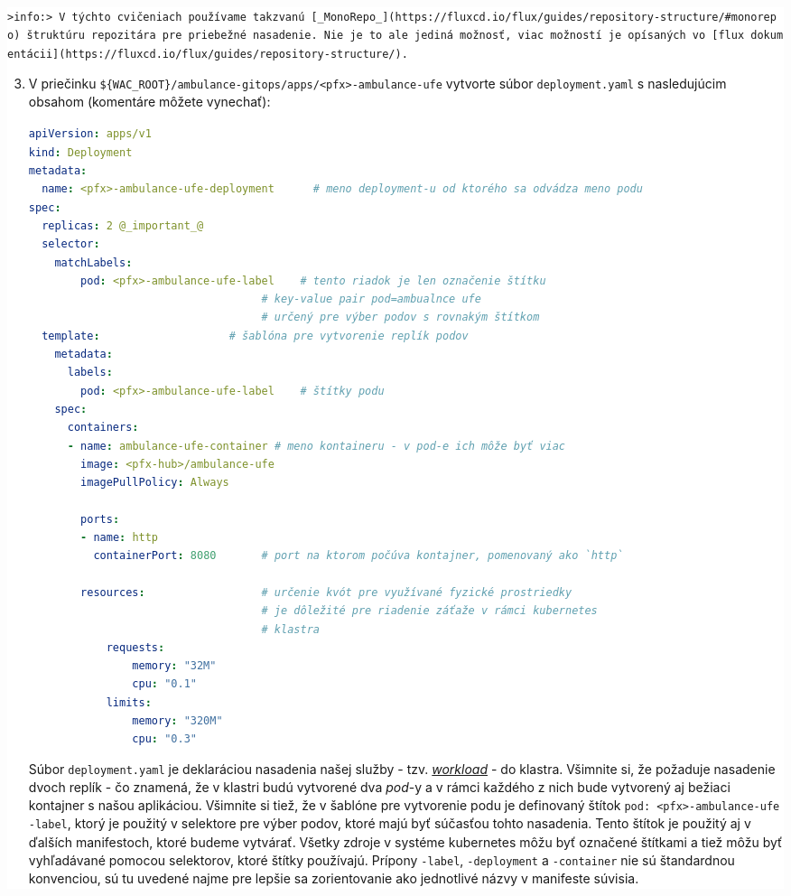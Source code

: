     >info:> V týchto cvičeniach používame takzvanú [_MonoRepo_](https://fluxcd.io/flux/guides/repository-structure/#monorepo) štruktúru repozitára pre priebežné nasadenie. Nie je to ale jediná možnosť, viac možností je opísaných vo [flux dokumentácii](https://fluxcd.io/flux/guides/repository-structure/).

3. V priečinku `${WAC_ROOT}/ambulance-gitops/apps/<pfx>-ambulance-ufe` vytvorte súbor `deployment.yaml` s nasledujúcim obsahom (komentáre môžete vynechať):

   ```yaml
   apiVersion: apps/v1
   kind: Deployment
   metadata:
     name: <pfx>-ambulance-ufe-deployment      # meno deployment-u od ktorého sa odvádza meno podu
   spec:
     replicas: 2 @_important_@
     selector:
       matchLabels:
           pod: <pfx>-ambulance-ufe-label    # tento riadok je len označenie štítku 
                                       # key-value pair pod=ambualnce ufe
                                       # určený pre výber podov s rovnakým štítkom
     template:                    # šablóna pre vytvorenie replík podov
       metadata:
         labels: 
           pod: <pfx>-ambulance-ufe-label    # štítky podu
       spec:
         containers:
         - name: ambulance-ufe-container # meno kontaineru - v pod-e ich môže byť viac
           image: <pfx-hub>/ambulance-ufe
           imagePullPolicy: Always
           
           ports:
           - name: http
             containerPort: 8080       # port na ktorom počúva kontajner, pomenovaný ako `http`

           resources:                  # určenie kvót pre využívané fyzické prostriedky
                                       # je dôležité pre riadenie záťaže v rámci kubernetes
                                       # klastra
               requests:               
                   memory: "32M"
                   cpu: "0.1"
               limits:
                   memory: "320M"
                   cpu: "0.3"
   ```

   Súbor `deployment.yaml` je deklaráciou nasadenia našej služby - tzv. [_workload_](https://kubernetes.io/docs/concepts/workloads/) - do klastra. Všimnite si, že požaduje nasadenie dvoch replík - čo znamená, že v klastri budú vytvorené dva _pod_-y a v rámci každého z nich bude vytvorený aj bežiaci kontajner s našou aplikáciou. Všimnite si tiež, že v šablóne pre vytvorenie podu je definovaný štítok `pod: <pfx>-ambulance-ufe-label`, ktorý je použitý v selektore pre výber podov, ktoré majú byť súčasťou tohto nasadenia. Tento štítok je použitý aj v ďalších manifestoch, ktoré budeme vytvárať. Všetky zdroje v systéme kubernetes môžu byť označené štítkami a tiež môžu byť vyhľadávané pomocou selektorov, ktoré štítky používajú. Prípony `-label`, `-deployment` a `-container` nie sú štandardnou konvenciou, sú tu uvedené najme pre lepšie sa zorientovanie ako jednotlivé názvy v manifeste súvisia.
